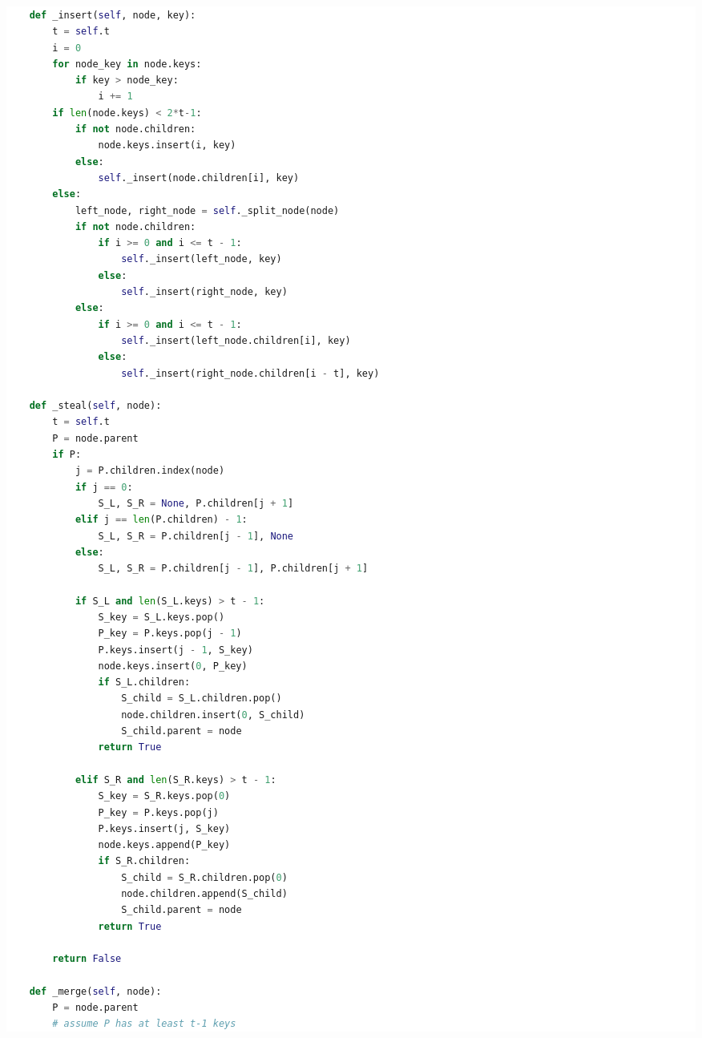 ```python
    def _insert(self, node, key):
        t = self.t
        i = 0
        for node_key in node.keys:
            if key > node_key:
                i += 1
        if len(node.keys) < 2*t-1:
            if not node.children:
                node.keys.insert(i, key)
            else:
                self._insert(node.children[i], key)
        else:
            left_node, right_node = self._split_node(node)
            if not node.children:
                if i >= 0 and i <= t - 1:
                    self._insert(left_node, key)
                else:
                    self._insert(right_node, key)
            else: 
                if i >= 0 and i <= t - 1:
                    self._insert(left_node.children[i], key)
                else:
                    self._insert(right_node.children[i - t], key)
    
    def _steal(self, node):
        t = self.t
        P = node.parent
        if P:
            j = P.children.index(node)
            if j == 0:
                S_L, S_R = None, P.children[j + 1]
            elif j == len(P.children) - 1:
                S_L, S_R = P.children[j - 1], None
            else:
                S_L, S_R = P.children[j - 1], P.children[j + 1]

            if S_L and len(S_L.keys) > t - 1:
                S_key = S_L.keys.pop()
                P_key = P.keys.pop(j - 1)
                P.keys.insert(j - 1, S_key)
                node.keys.insert(0, P_key)
                if S_L.children:
                    S_child = S_L.children.pop()
                    node.children.insert(0, S_child)
                    S_child.parent = node
                return True
            
            elif S_R and len(S_R.keys) > t - 1:
                S_key = S_R.keys.pop(0)
                P_key = P.keys.pop(j)
                P.keys.insert(j, S_key)
                node.keys.append(P_key)
                if S_R.children:
                    S_child = S_R.children.pop(0)
                    node.children.append(S_child)
                    S_child.parent = node
                return True
        
        return False
            
    def _merge(self, node):
        P = node.parent
        # assume P has at least t-1 keys
```